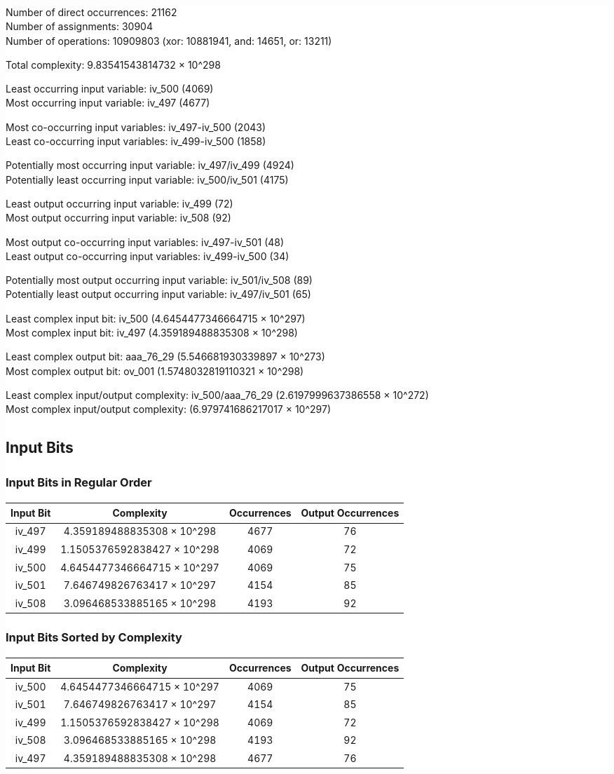 Number of direct occurrences: 21162  
Number of assignments: 30904  
Number of operations: 10909803
(xor: 10881941,
and: 14651,
or: 13211)

Total complexity: 9.83541543814732 × 10^298

Least occurring input variable: iv_500 (4069)  
Most occurring input variable: iv_497 (4677)

Most co-occurring input variables: iv_497-iv_500 (2043)  
Least co-occurring input variables: iv_499-iv_500 (1858)

Potentially most occurring input variable: iv_497/iv_499 (4924)  
Potentially least occurring input variable: iv_500/iv_501 (4175)

Least output occurring input variable: iv_499 (72)  
Most output occurring input variable: iv_508 (92)

Most output co-occurring input variables: iv_497-iv_501 (48)  
Least output co-occurring input variables: iv_499-iv_500 (34)

Potentially most output occurring input variable: iv_501/iv_508 (89)  
Potentially least output occurring input variable: iv_497/iv_501 (65)

Least complex input bit: iv_500 (4.6454477346664715 × 10^297)  
Most complex input bit: iv_497 (4.359189488835308 × 10^298)

Least complex output bit: aaa_76_29 (5.546681930339897 × 10^273)  
Most complex output bit: ov_001 (1.5748032819110321 × 10^298)

Least complex input/output complexity: iv_500/aaa_76_29 (2.6197999637386558 × 10^272)  
Most complex input/output complexity:  (6.979741686217017 × 10^297)

## Input Bits

### Input Bits in Regular Order

| Input Bit | Complexity | Occurrences | Output Occurrences |
|:---------:|:----------:|:-----------:|:------------------:|
| iv_497 | 4.359189488835308 × 10^298 | 4677 | 76 |
| iv_499 | 1.1505376592838427 × 10^298 | 4069 | 72 |
| iv_500 | 4.6454477346664715 × 10^297 | 4069 | 75 |
| iv_501 | 7.646749826763417 × 10^297 | 4154 | 85 |
| iv_508 | 3.096468533885165 × 10^298 | 4193 | 92 |

### Input Bits Sorted by Complexity

| Input Bit | Complexity | Occurrences | Output Occurrences |
|:---------:|:----------:|:-----------:|:------------------:|
| iv_500 | 4.6454477346664715 × 10^297 | 4069 | 75 |
| iv_501 | 7.646749826763417 × 10^297 | 4154 | 85 |
| iv_499 | 1.1505376592838427 × 10^298 | 4069 | 72 |
| iv_508 | 3.096468533885165 × 10^298 | 4193 | 92 |
| iv_497 | 4.359189488835308 × 10^298 | 4677 | 76 |
